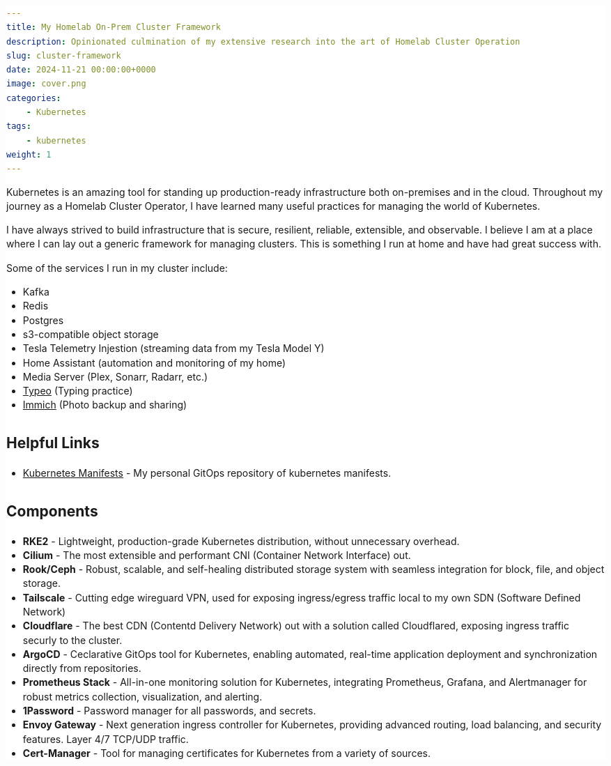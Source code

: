 ```yaml
---
title: My Homelab On-Prem Cluster Framework
description: Opinionated culmination of my extensive research into the art of Homelab Cluster Operation
slug: cluster-framework
date: 2024-11-21 00:00:00+0000
image: cover.png
categories:
    - Kubernetes
tags:
    - kubernetes
weight: 1  
---
```


Kubernetes is an amazing tool for standing up production-ready infrastructure both on-premises and in the cloud. Throughout my journey as a Homelab Cluster Operator, I have learned many useful practices for managing the world of Kubernetes.

I have always strived to build infrastructure that is secure, resilient, reliable, extensible, and observable. I believe I am at a place where I can lay out a generic framework for managing clusters. This is something I run at home and have had great success with.

Some of the services I run in my cluster include:
- Kafka
- Redis
- Postgres
- s3-compatible object storage
- Tesla Telemetry Injestion (streaming data from my Tesla Model Y)
- Home Assistant (automation and monitoring of my home)
- Media Server (Plex, Sonarr, Radarr, etc.)
- [Typeo](https://typeo.io) (Typing practice)
- [Immich](https://immich.app) (Photo backup and sharing)

## Helpful Links
- [Kubernetes Manifests](https://github.com/rajsinghtech/kubernetes-manifests) - My personal GitOps repository of kubernetes manifests.

## Components
- **RKE2** - Lightweight, production-grade Kubernetes distribution, without unnecessary overhead.
- **Cilium** - The most extensible and performant CNI (Container Network Interface) out.
- **Rook/Ceph** - Robust, scalable, and self-healing distributed storage system with seamless integration for block, file, and object storage.
- **Tailscale** - Cutting edge wireguard VPN, used for exposing ingress/egress traffic local to my own SDN (Software Defined Network)
- **Cloudflare** - The best CDN (Contentd Delivery Network) out with a solution called Cloudflared, exposing ingress traffic securly to the cluster.
- **ArgoCD** - Ceclarative GitOps tool for Kubernetes, enabling automated, real-time application deployment and synchronization directly from repositories.
- **Prometheus Stack** - All-in-one monitoring solution for Kubernetes, integrating Prometheus, Grafana, and Alertmanager for robust metrics collection, visualization, and alerting.
- **1Password** - Password manager for all passwords, and secrets.
- **Envoy Gateway** - Next generation ingress controller for Kubernetes, providing advanced routing, load balancing, and security features. Layer 4/7 TCP/UDP traffic.
- **Cert-Manager** - Tool for managing certificates for Kubernetes from a variety of sources.
